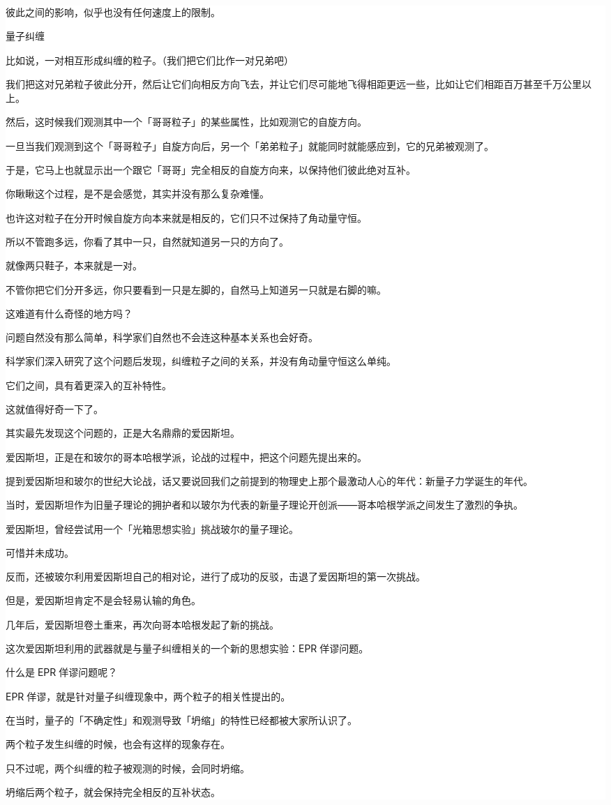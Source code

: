 彼此之间的影响，似乎也没有任何速度上的限制。

量子纠缠

比如说，一对相互形成纠缠的粒子。（我们把它们比作一对兄弟吧）

我们把这对兄弟粒子彼此分开，然后让它们向相反方向飞去，并让它们尽可能地飞得相距更远一些，比如让它们相距百万甚至千万公里以上。

然后，这时候我们观测其中一个「哥哥粒子」的某些属性，比如观测它的自旋方向。

一旦当我们观测到这个「哥哥粒子」自旋方向后，另一个「弟弟粒子」就能同时就能感应到，它的兄弟被观测了。

于是，它马上也就显示出一个跟它「哥哥」完全相反的自旋方向来，以保持他们彼此绝对互补。

你瞅瞅这个过程，是不是会感觉，其实并没有那么复杂难懂。

也许这对粒子在分开时候自旋方向本来就是相反的，它们只不过保持了角动量守恒。

所以不管跑多远，你看了其中一只，自然就知道另一只的方向了。

就像两只鞋子，本来就是一对。

不管你把它们分开多远，你只要看到一只是左脚的，自然马上知道另一只就是右脚的嘛。

这难道有什么奇怪的地方吗？

问题自然没有那么简单，科学家们自然也不会连这种基本关系也会好奇。

科学家们深入研究了这个问题后发现，纠缠粒子之间的关系，并没有角动量守恒这么单纯。

它们之间，具有着更深入的互补特性。

这就值得好奇一下了。

其实最先发现这个问题的，正是大名鼎鼎的爱因斯坦。

爱因斯坦，正是在和玻尔的哥本哈根学派，论战的过程中，把这个问题先提出来的。

提到爱因斯坦和玻尔的世纪大论战，话又要说回我们之前提到的物理史上那个最激动人心的年代：新量子力学诞生的年代。

当时，爱因斯坦作为旧量子理论的拥护者和以玻尔为代表的新量子理论开创派——哥本哈根学派之间发生了激烈的争执。

爱因斯坦，曾经尝试用一个「光箱思想实验」挑战玻尔的量子理论。

可惜并未成功。

反而，还被玻尔利用爱因斯坦自己的相对论，进行了成功的反驳，击退了爱因斯坦的第一次挑战。

但是，爱因斯坦肯定不是会轻易认输的角色。

几年后，爱因斯坦卷土重来，再次向哥本哈根发起了新的挑战。

这次爱因斯坦利用的武器就是与量子纠缠相关的一个新的思想实验：EPR 佯谬问题。

什么是 EPR 佯谬问题呢？

EPR 佯谬，就是针对量子纠缠现象中，两个粒子的相关性提出的。

在当时，量子的「不确定性」和观测导致「坍缩」的特性已经都被大家所认识了。

两个粒子发生纠缠的时候，也会有这样的现象存在。

只不过呢，两个纠缠的粒子被观测的时候，会同时坍缩。

坍缩后两个粒子，就会保持完全相反的互补状态。
